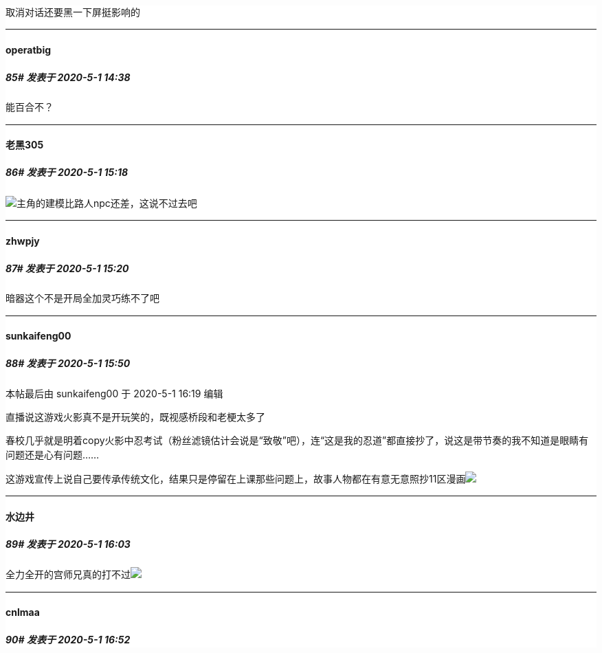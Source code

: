 取消对话还要黑一下屏挺影响的


-----

####  operatbig  
##### 85#       发表于 2020-5-1 14:38


能百合不？


-----

####  老黑305  
##### 86#       发表于 2020-5-1 15:18


<img src="https://static.saraba1st.com/image/smiley/face2017/067.png" referrerpolicy="no-referrer">主角的建模比路人npc还差，这说不过去吧


-----

####  zhwpjy  
##### 87#       发表于 2020-5-1 15:20


暗器这个不是开局全加灵巧练不了吧


-----

####  sunkaifeng00  
##### 88#       发表于 2020-5-1 15:50


 本帖最后由 sunkaifeng00 于 2020-5-1 16:19 编辑 

直播说这游戏火影真不是开玩笑的，既视感桥段和老梗太多了

春校几乎就是明着copy火影中忍考试（粉丝滤镜估计会说是“致敬”吧），连“这是我的忍道”都直接抄了，说这是带节奏的我不知道是眼睛有问题还是心有问题……

这游戏宣传上说自己要传承传统文化，结果只是停留在上课那些问题上，故事人物都在有意无意照抄11区漫画<img src="https://static.saraba1st.com/image/smiley/face2017/003.png" referrerpolicy="no-referrer">


-----

####  水边井  
##### 89#       发表于 2020-5-1 16:03


全力全开的宫师兄真的打不过<img src="https://static.saraba1st.com/image/smiley/face2017/152.png" referrerpolicy="no-referrer">


-----

####  cnlmaa  
##### 90#       发表于 2020-5-1 16:52
